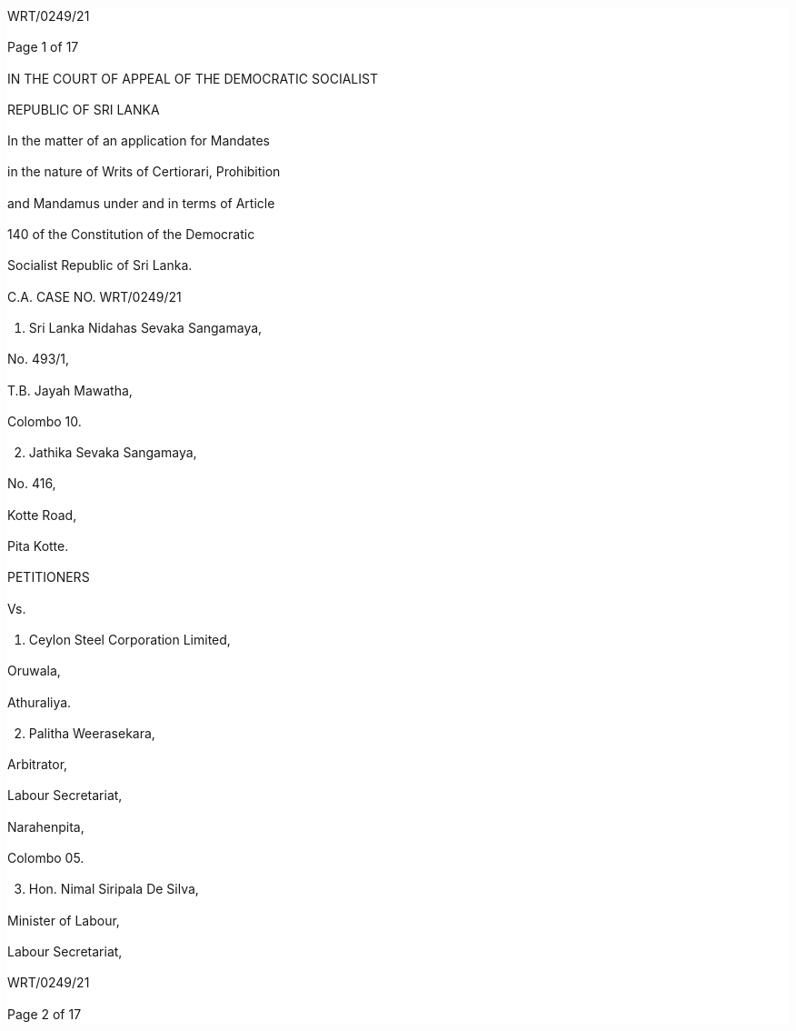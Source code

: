 WRT/0249/21

Page 1 of 17

IN THE COURT OF APPEAL OF THE DEMOCRATIC SOCIALIST

REPUBLIC OF SRI LANKA

In the matter of an application for Mandates

in the nature of Writs of Certiorari, Prohibition

and Mandamus under and in terms of Article

140 of the Constitution of the Democratic

Socialist Republic of Sri Lanka.

C.A. CASE NO. WRT/0249/21

1. Sri Lanka Nidahas Sevaka Sangamaya,

No. 493/1,

T.B. Jayah Mawatha,

Colombo 10.

2. Jathika Sevaka Sangamaya,

No. 416,

Kotte Road,

Pita Kotte.

PETITIONERS

Vs.

1. Ceylon Steel Corporation Limited,

Oruwala,

Athuraliya.

2. Palitha Weerasekara,

Arbitrator,

Labour Secretariat,

Narahenpita,

Colombo 05.

3. Hon. Nimal Siripala De Silva,

Minister of Labour,

Labour Secretariat,

WRT/0249/21

Page 2 of 17
